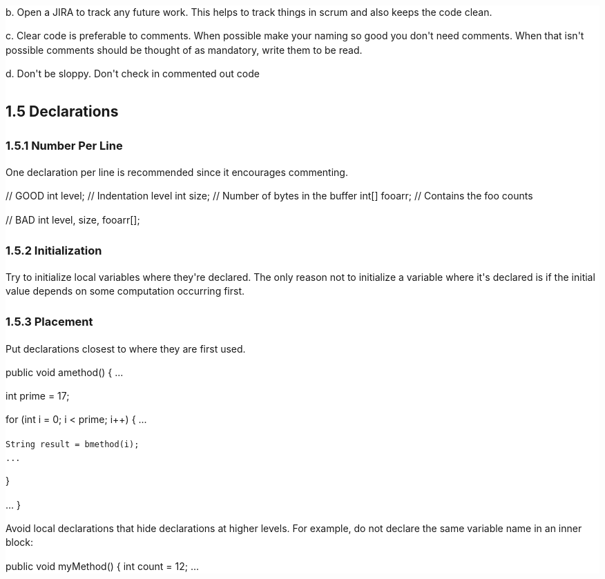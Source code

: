 b. Open a JIRA to track any future work. This helps to track things in scrum and also keeps the code clean.

c. Clear code is preferable to comments. When possible make your naming so good you don't need comments. When that isn't possible comments should be thought of as mandatory, write them to be read.

d. Don't be sloppy. Don't check in commented out code


## 1.5  Declarations
### 1.5.1  Number Per Line

One declaration per line is recommended since it encourages commenting.

 

 
// GOOD
int level;     // Indentation level
int size;      // Number of bytes in the buffer
int[] fooarr;  // Contains the foo counts
 
// BAD
int level, size, fooarr[];

 
### 1.5.2  Initialization

Try to initialize local variables where they're declared. The only reason not to initialize a variable where it's declared is if the initial value depends on some computation occurring first.

 
### 1.5.3  Placement

Put declarations closest to where they are first used.

 
public void amethod() {
  ...
 
  int prime = 17;
 
  for (int i = 0; i < prime; i++) {
    ...
 
    String result = bmethod(i);
    ...
  }
 
  ...
}

 

Avoid local declarations that hide declarations at higher levels. For example, do not declare the same variable name in an inner block:

 
public void myMethod() {
  int count = 12;
  ...
 